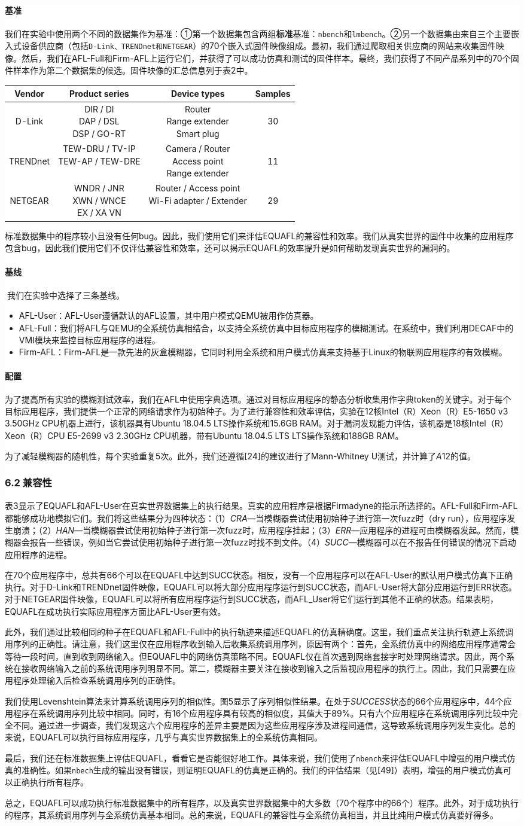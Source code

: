 #### 基准

​		我们在实验中使用两个不同的数据集作为基准：①第一个数据集包含两组**标准**基准：`nbench`和`lmbench`。②另一个数据集由来自三个主要嵌入式设备供应商（包括`D-Link、TRENDnet和NETGEAR`）的70个嵌入式固件映像组成。最初，我们通过爬取相关供应商的网站来收集固件映像。然后，我们在AFL-Full和Firm-AFL上运行它们，并获得了可以成功仿真和测试的固件样本。最终，我们获得了不同产品系列中的70个固件样本作为第二个数据集的候选。固件映像的汇总信息列于表2中。

|     Vendor     |               Product series               |                     Device types                      | Samples  |
| :------------: | :----------------------------------------: | :---------------------------------------------------: | :------: |
|  <br />D-Link  |  DIR / DI<br />DAP / DSL<br />DSP / GO-RT  |      Router<br />Range extender<br />Smart plug       | <br />30 |
| <br />TRENDnet |   TEW-DRU / TV-IP<br />TEW-AP / TEW-DRE    | Camera / Router<br />Access point<br />Range extender | <br />11 |
| <br />NETGEAR  | WNDR / JNR<br />XWN / WNCE<br />EX / XA VN |  Router / Access point<br />Wi-Fi adapter / Extender  | <br />29 |

​		标准数据集中的程序较小且没有任何bug。因此，我们使用它们来评估EQUAFL的兼容性和效率。我们从真实世界的固件中收集的应用程序包含bug，因此我们使用它们不仅评估兼容性和效率，还可以揭示EQUAFL的效率提升是如何帮助发现真实世界的漏洞的。

#### 基线

​		我们在实验中选择了三条基线。

- AFL-User：AFL-User遵循默认的AFL设置，其中用户模式QEMU被用作仿真器。
- AFL-Full：我们将AFL与QEMU的全系统仿真相结合，以支持全系统仿真中目标应用程序的模糊测试。在系统中，我们利用DECAF中的VMI模块来监控目标应用程序的进程。
- Firm-AFL：Firm-AFL是一款先进的灰盒模糊器，它同时利用全系统和用户模式仿真来支持基于Linux的物联网应用程序的有效模糊。

#### 配置

​		为了提高所有实验的模糊测试效率，我们在AFL中使用字典选项。通过对目标应用程序的静态分析收集用作字典token的关键字。对于每个目标应用程序，我们提供一个正常的网络请求作为初始种子。为了进行兼容性和效率评估，实验在12核Intel（R）Xeon（R）E5-1650 v3 3.50GHz CPU机器上进行，该机器具有Ubuntu 18.04.5 LTS操作系统和15.6GB RAM。对于漏洞发现能力评估，该机器是18核Intel（R）Xeon（R）CPU E5-2699 v3 2.30GHz CPU机器，带有Ubuntu 18.04.5 LTS LTS操作系统和188GB RAM。

​		为了减轻模糊器的随机性，每个实验重复5次。此外，我们还遵循[24]的建议进行了Mann-Whitney U测试，并计算了*A*12的值。

### 6.2 兼容性

​		表3显示了EQUAFL和AFL-User在真实世界数据集上的执行结果。真实的应用程序是根据Firmadyne的指示所选择的。AFL-Full和Firm-AFL都能够成功地模拟它们。我们将这些结果分为四种状态：（1）*CRA*—当模糊器尝试使用初始种子进行第一次fuzz时（dry run），应用程序发生崩溃；（2）*HAN*—当模糊器尝试使用初始种子进行第一次fuzz时，应用程序挂起；（3）*ERR*—应用程序的进程可由模糊器发起。然而，模糊器会报告一些错误，例如当它尝试使用初始种子进行第一次fuzz时找不到文件。（4）*SUCC*—模糊器可以在不报告任何错误的情况下启动应用程序的进程。

​		在70个应用程序中，总共有66个可以在EQUAFL中达到SUCC状态。相反，没有一个应用程序可以在AFL-User的默认用户模式仿真下正确执行。对于D-Link和TRENDnet固件映像，EQUAFL可以将大部分应用程序运行到SUCC状态，而AFL-User将大部分应用运行到ERR状态。对于NETGEAR固件映像，EQUAFL可以将所有应用程序运行到SUCC状态，而AFL_User将它们运行到其他不正确的状态。结果表明，EQUAFL在成功执行实际应用程序方面比AFL-User更有效。

​		此外，我们通过比较相同的种子在EQUAFL和AFL-Full中的执行轨迹来描述EQUAFL的仿真精确度。这里，我们重点关注执行轨迹上系统调用序列的正确性。请注意，我们这里仅在应用程序收到输入后收集系统调用序列，原因有两个：首先，全系统仿真中的网络应用程序通常会等待一段时间，直到收到网络输入。但EQUAFL中的网络仿真策略不同。EQUAFL仅在首次遇到网络套接字时处理网络请求。因此，两个系统在接收网络输入之前的系统调用序列明显不同。第二，模糊器主要关注在接收到输入之后监视应用程序的执行上。因此，我们只需要在应用程序处理输入后检查系统调用序列的正确性。

​		我们使用Levenshtein算法来计算系统调用序列的相似性。图5显示了序列相似性结果。在处于*SUCCESS*状态的66个应用程序中，44个应用程序在系统调用序列比较中相同。同时，有16个应用程序具有较高的相似度，其值大于89%。只有六个应用程序在系统调用序列比较中完全不同。通过进一步调查，我们发现这六个应用程序的差异主要是因为这些应用程序涉及进程间通信，这导致系统调用序列发生变化。总的来说，EQUAFL可以执行目标应用程序，几乎与真实世界数据集上的全系统仿真相同。

​		最后，我们还在标准数据集上评估EQUAFL，看看它是否能很好地工作。具体来说，我们使用了`nbench`来评估EQUAFL中增强的用户模式仿真的准确性。如果`nbech`生成的输出没有错误，则证明EQUAFL的仿真是正确的。我们的评估结果（见[49]）表明，增强的用户模式仿真可以正确执行所有程序。

​		总之，EQUAFL可以成功执行标准数据集中的所有程序，以及真实世界数据集中的大多数（70个程序中的66个）程序。此外，对于成功执行的程序，其系统调用序列与全系统仿真基本相同。总的来说，EQUAFL的兼容性与全系统仿真相当，并且比纯用户模式仿真要好得多。
